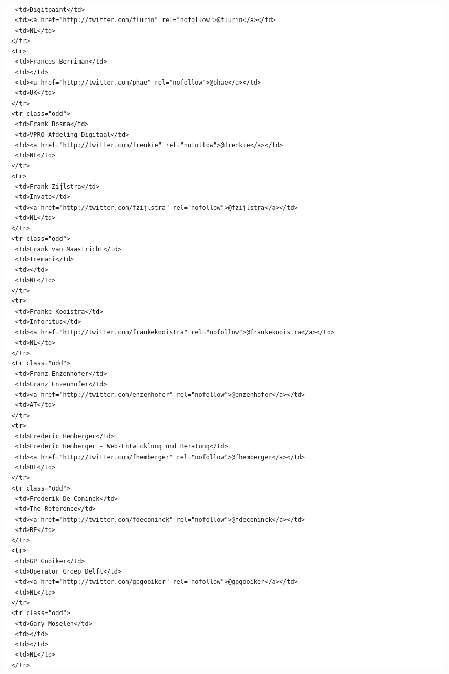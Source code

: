        <td>Digitpaint</td>
       <td><a href="http://twitter.com/flurin" rel="nofollow">@flurin</a></td>
       <td>NL</td>
      </tr>
      <tr>
       <td>Frances Berriman</td>
       <td></td>
       <td><a href="http://twitter.com/phae" rel="nofollow">@phae</a></td>
       <td>UK</td>
      </tr>
      <tr class="odd">
       <td>Frank Bosma</td>
       <td>VPRO Afdeling Digitaal</td>
       <td><a href="http://twitter.com/frenkie" rel="nofollow">@frenkie</a></td>
       <td>NL</td>
      </tr>
      <tr>
       <td>Frank Zijlstra</td>
       <td>Invato</td>
       <td><a href="http://twitter.com/fzijlstra" rel="nofollow">@fzijlstra</a></td>
       <td>NL</td>
      </tr>
      <tr class="odd">
       <td>Frank van Maastricht</td>
       <td>Tremani</td>
       <td></td>
       <td>NL</td>
      </tr>
      <tr>
       <td>Franke Kooistra</td>
       <td>Inforitus</td>
       <td><a href="http://twitter.com/frankekooistra" rel="nofollow">@frankekooistra</a></td>
       <td>NL</td>
      </tr>
      <tr class="odd">
       <td>Franz Enzenhofer</td>
       <td>Franz Enzenhofer</td>
       <td><a href="http://twitter.com/enzenhofer" rel="nofollow">@enzenhofer</a></td>
       <td>AT</td>
      </tr>
      <tr>
       <td>Frederic Hemberger</td>
       <td>Frederic Hemberger - Web-Entwicklung und Beratung</td>
       <td><a href="http://twitter.com/fhemberger" rel="nofollow">@fhemberger</a></td>
       <td>DE</td>
      </tr>
      <tr class="odd">
       <td>Frederik De Coninck</td>
       <td>The Reference</td>
       <td><a href="http://twitter.com/fdeconinck" rel="nofollow">@fdeconinck</a></td>
       <td>BE</td>
      </tr>
      <tr>
       <td>GP Gooiker</td>
       <td>Operator Groep Delft</td>
       <td><a href="http://twitter.com/gpgooiker" rel="nofollow">@gpgooiker</a></td>
       <td>NL</td>
      </tr>
      <tr class="odd">
       <td>Gary Moselen</td>
       <td></td>
       <td></td>
       <td>NL</td>
      </tr>